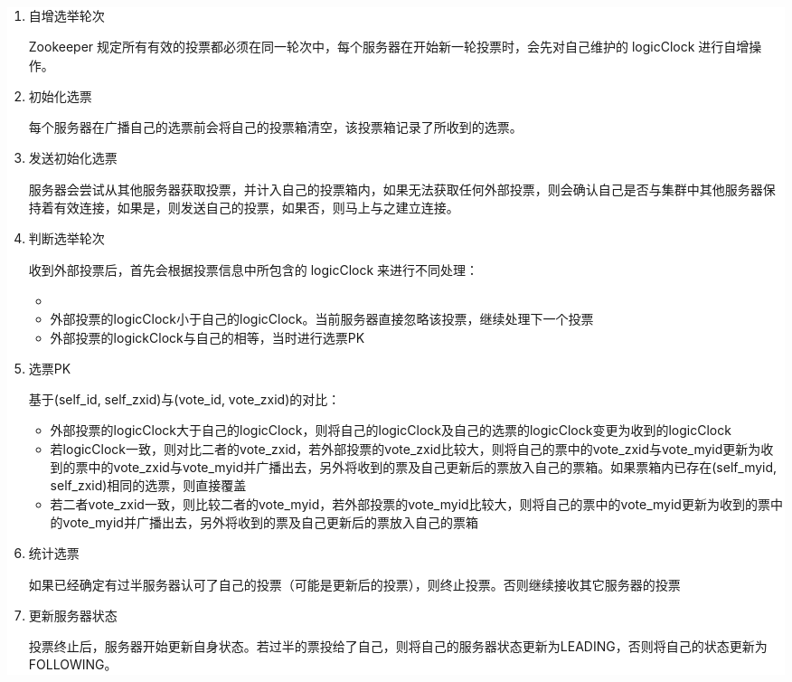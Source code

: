 1. 自增选举轮次

   Zookeeper 规定所有有效的投票都必须在同一轮次中，每个服务器在开始新一轮投票时，会先对自己维护的 logicClock 进行自增操作。

2. 初始化选票

   每个服务器在广播自己的选票前会将自己的投票箱清空，该投票箱记录了所收到的选票。

3. 发送初始化选票

   服务器会尝试从其他服务器获取投票，并计入自己的投票箱内，如果无法获取任何外部投票，则会确认自己是否与集群中其他服务器保持着有效连接，如果是，则发送自己的投票，如果否，则马上与之建立连接。

4. 判断选举轮次

   收到外部投票后，首先会根据投票信息中所包含的 logicClock 来进行不同处理：

   + 
   + 外部投票的logicClock小于自己的logicClock。当前服务器直接忽略该投票，继续处理下一个投票
   + 外部投票的logickClock与自己的相等，当时进行选票PK

5. 选票PK

   基于(self_id, self_zxid)与(vote_id, vote_zxid)的对比：

   + 外部投票的logicClock大于自己的logicClock，则将自己的logicClock及自己的选票的logicClock变更为收到的logicClock
   + 若logicClock一致，则对比二者的vote_zxid，若外部投票的vote_zxid比较大，则将自己的票中的vote_zxid与vote_myid更新为收到的票中的vote_zxid与vote_myid并广播出去，另外将收到的票及自己更新后的票放入自己的票箱。如果票箱内已存在(self_myid, self_zxid)相同的选票，则直接覆盖
   + 若二者vote_zxid一致，则比较二者的vote_myid，若外部投票的vote_myid比较大，则将自己的票中的vote_myid更新为收到的票中的vote_myid并广播出去，另外将收到的票及自己更新后的票放入自己的票箱

6. 统计选票

   如果已经确定有过半服务器认可了自己的投票（可能是更新后的投票），则终止投票。否则继续接收其它服务器的投票

7. 更新服务器状态

   投票终止后，服务器开始更新自身状态。若过半的票投给了自己，则将自己的服务器状态更新为LEADING，否则将自己的状态更新为FOLLOWING。
